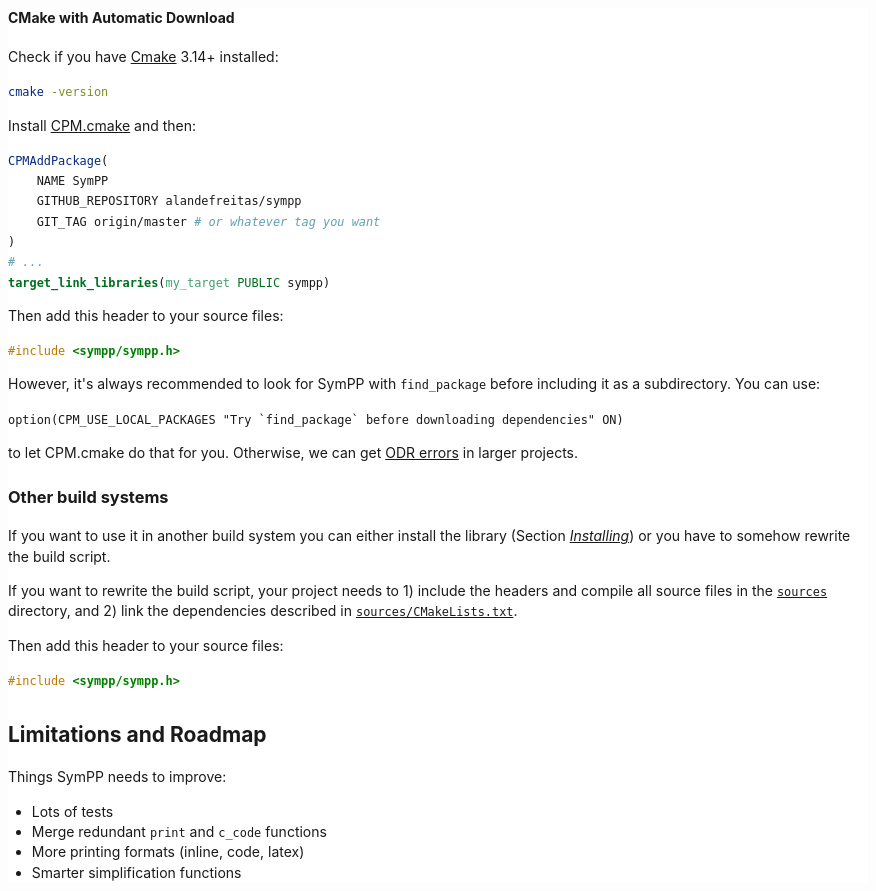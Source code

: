 #### CMake with Automatic Download

Check if you have [Cmake](http://cmake.org) 3.14+ installed:

```bash
cmake -version
```

Install [CPM.cmake](https://github.com/TheLartians/CPM.cmake) and then:

```cmake
CPMAddPackage(
    NAME SymPP
    GITHUB_REPOSITORY alandefreitas/sympp
    GIT_TAG origin/master # or whatever tag you want
)
# ...
target_link_libraries(my_target PUBLIC sympp)
```

Then add this header to your source files:

```cpp
#include <sympp/sympp.h>
```

However, it's always recommended to look for SymPP with `find_package` before including it as a subdirectory. You can use:

```
option(CPM_USE_LOCAL_PACKAGES "Try `find_package` before downloading dependencies" ON)
```

to let CPM.cmake do that for you. Otherwise, we can get [ODR errors](https://en.wikipedia.org/wiki/One_Definition_Rule) in larger projects.

### Other build systems

If you want to use it in another build system you can either install the library (Section [*Installing*](#installing)) or you have to somehow rewrite the build script.

If you want to rewrite the build script, your project needs to 1) include the headers and compile all source files in the [`sources`](sources) directory, and 2) link the dependencies described in [`sources/CMakeLists.txt`](sources/CMakeLists.txt).

Then add this header to your source files:

```cpp
#include <sympp/sympp.h>
```

## Limitations and Roadmap

Things SymPP needs to improve: 

* Lots of tests
* Merge redundant `print` and `c_code` functions
* More printing formats (inline, code, latex)
* Smarter simplification functions
